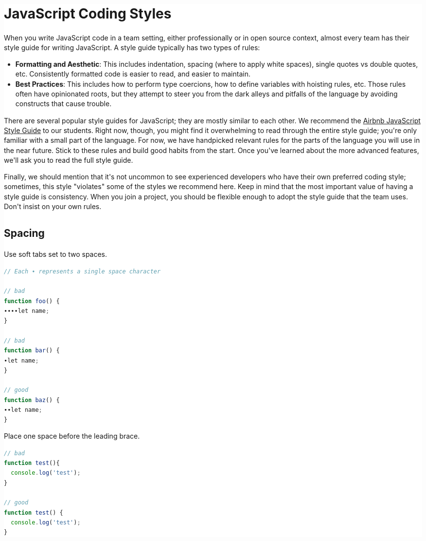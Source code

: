 # JavaScript Coding Styles

When you write JavaScript code in a team setting, either professionally or in open source context, almost every team has their style guide for writing JavaScript. A style guide typically has two types of rules:

- **Formatting and Aesthetic**: This includes indentation, spacing (where to apply white spaces), single quotes vs double quotes, etc. Consistently formatted code is easier to read, and easier to maintain.
- **Best Practices**: This includes how to perform type coercions, how to define variables with hoisting rules, etc. Those rules often have opinionated roots, but they attempt to steer you from the dark alleys and pitfalls of the language by avoiding constructs that cause trouble.

There are several popular style guides for JavaScript; they are mostly similar to each other. We recommend the [Airbnb JavaScript Style Guide](https://github.com/airbnb/javascript) to our students. Right now, though, you might find it overwhelming to read through the entire style guide; you're only familiar with a small part of the language. For now, we have handpicked relevant rules for the parts of the language you will use in the near future. Stick to these rules and build good habits from the start. Once you've learned about the more advanced features, we'll ask you to read the full style guide.

Finally, we should mention that it's not uncommon to see experienced developers who have their own preferred coding style; sometimes, this style "violates" some of the styles we recommend here. Keep in mind that the most important value of having a style guide is consistency. When you join a project, you should be flexible enough to adopt the style guide that the team uses. Don't insist on your own rules.

## Spacing

Use soft tabs set to two spaces.

```javascript
// Each ∙ represents a single space character

// bad
function foo() {
∙∙∙∙let name;
}

// bad
function bar() {
∙let name;
}

// good
function baz() {
∙∙let name;
}
```

Place one space before the leading brace.

```javascript
// bad
function test(){
  console.log('test');
}

// good
function test() {
  console.log('test');
}
```

